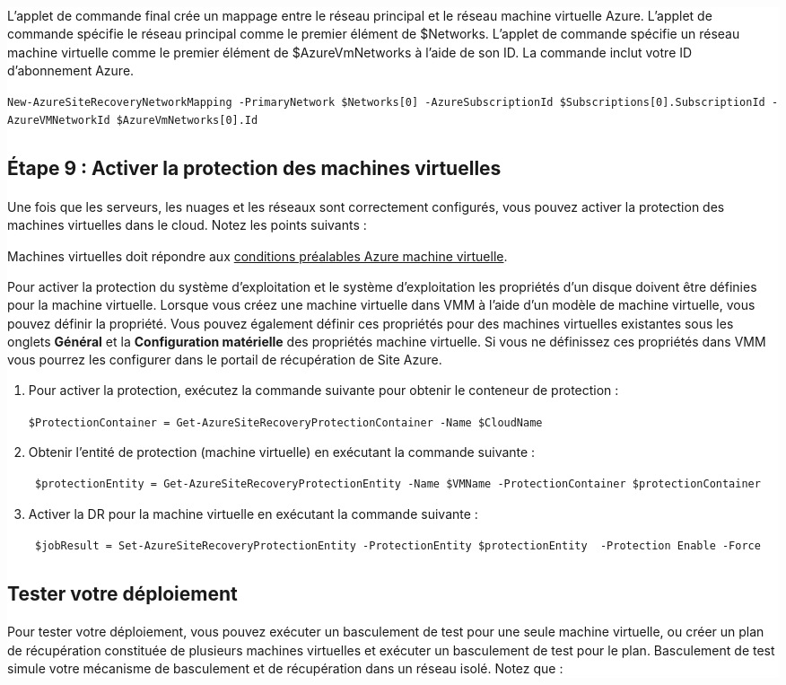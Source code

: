 

L’applet de commande final crée un mappage entre le réseau principal et le réseau machine virtuelle Azure. L’applet de commande spécifie le réseau principal comme le premier élément de $Networks. L’applet de commande spécifie un réseau machine virtuelle comme le premier élément de $AzureVmNetworks à l’aide de son ID. La commande inclut votre ID d’abonnement Azure.


    New-AzureSiteRecoveryNetworkMapping -PrimaryNetwork $Networks[0] -AzureSubscriptionId $Subscriptions[0].SubscriptionId -AzureVMNetworkId $AzureVmNetworks[0].Id


## <a name="step-9-enable-protection-for-virtual-machines"></a>Étape 9 : Activer la protection des machines virtuelles

Une fois que les serveurs, les nuages et les réseaux sont correctement configurés, vous pouvez activer la protection des machines virtuelles dans le cloud. Notez les points suivants :

Machines virtuelles doit répondre aux [conditions préalables Azure machine virtuelle](site-recovery-best-practices.md#virtual-machines).

Pour activer la protection du système d’exploitation et le système d’exploitation les propriétés d’un disque doivent être définies pour la machine virtuelle. Lorsque vous créez une machine virtuelle dans VMM à l’aide d’un modèle de machine virtuelle, vous pouvez définir la propriété. Vous pouvez également définir ces propriétés pour des machines virtuelles existantes sous les onglets **Général** et la **Configuration matérielle** des propriétés machine virtuelle. Si vous ne définissez ces propriétés dans VMM vous pourrez les configurer dans le portail de récupération de Site Azure.



1.  Pour activer la protection, exécutez la commande suivante pour obtenir le conteneur de protection :

        $ProtectionContainer = Get-AzureSiteRecoveryProtectionContainer -Name $CloudName



2. Obtenir l’entité de protection (machine virtuelle) en exécutant la commande suivante :


        $protectionEntity = Get-AzureSiteRecoveryProtectionEntity -Name $VMName -ProtectionContainer $protectionContainer



3. Activer la DR pour la machine virtuelle en exécutant la commande suivante :



        $jobResult = Set-AzureSiteRecoveryProtectionEntity -ProtectionEntity $protectionEntity  -Protection Enable -Force



## <a name="test-your-deployment"></a>Tester votre déploiement

Pour tester votre déploiement, vous pouvez exécuter un basculement de test pour une seule machine virtuelle, ou créer un plan de récupération constituée de plusieurs machines virtuelles et exécuter un basculement de test pour le plan. Basculement de test simule votre mécanisme de basculement et de récupération dans un réseau isolé. Notez que :
